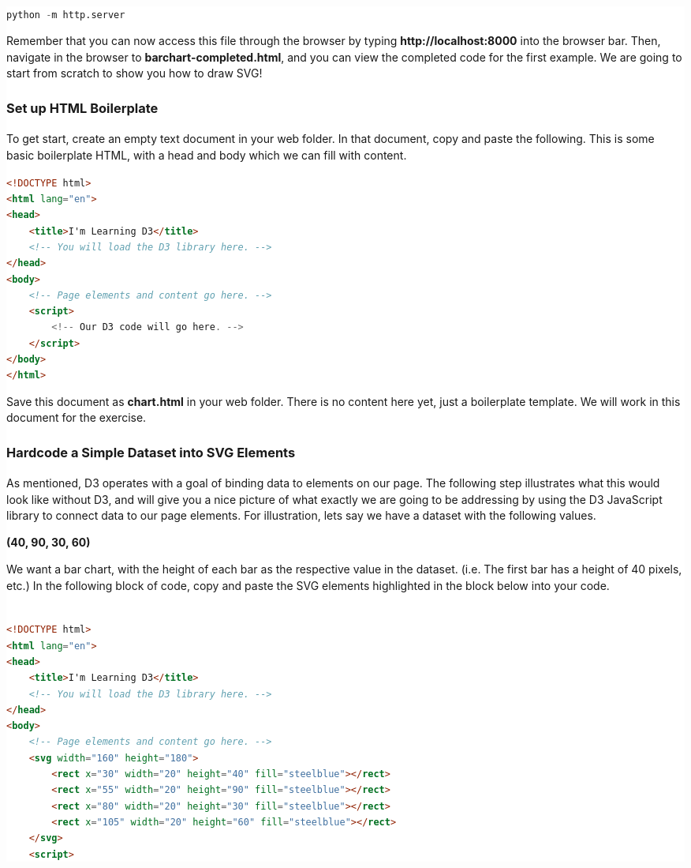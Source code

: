```python
python -m http.server
```

Remember that you can now access this file through the browser by typing **http://localhost:8000** into the browser bar. Then, navigate in the browser to **barchart-completed.html**, and you
can view the completed code for the first example. We are going to start
from scratch to show you how to draw SVG!

### Set up HTML Boilerplate

To get start, create an empty text document in your web folder. In that
document, copy and paste the following. This is some basic boilerplate
HTML, with a head and body which we can fill with content.

```html
<!DOCTYPE html>
<html lang="en">
<head>
	<title>I'm Learning D3</title>
	<!-- You will load the D3 library here. -->
</head>
<body>
	<!-- Page elements and content go here. -->
	<script>
		<!-- Our D3 code will go here. -->
	</script>
</body>
</html>
```

Save this document as **chart.html** in your web folder. There is no
content here yet, just a boilerplate template. We will work in this
document for the exercise.

### Hardcode a Simple Dataset into SVG Elements

As mentioned, D3 operates with a goal of binding data to elements on our
page. The following step illustrates what this would look like without
D3, and will give you a nice picture of what exactly we are going to be
addressing by using the D3 JavaScript library to connect data to our
page elements. For illustration, lets say we have a dataset with the
following values.

**(40, 90, 30, 60)**

We want a bar chart, with the height of each bar as the respective value
in the dataset. (i.e. The first bar has a height of 40 pixels, etc.) In
the following block of code, copy and paste the SVG elements
highlighted in the block below into your code.

```html

<!DOCTYPE html>
<html lang="en">
<head>
	<title>I'm Learning D3</title>
	<!-- You will load the D3 library here. -->
</head>
<body>
	<!-- Page elements and content go here. -->
	<svg width="160" height="180">
		<rect x="30" width="20" height="40" fill="steelblue"></rect>
		<rect x="55" width="20" height="90" fill="steelblue"></rect>
		<rect x="80" width="20" height="30" fill="steelblue"></rect>
		<rect x="105" width="20" height="60" fill="steelblue"></rect>
	</svg>
	<script>
```